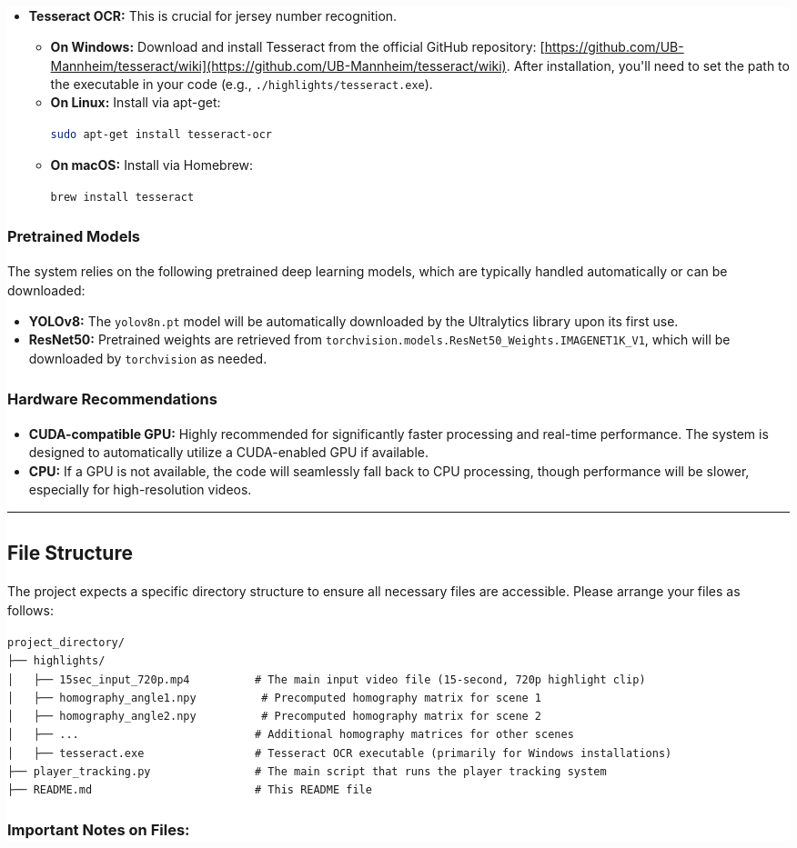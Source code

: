   * **Tesseract OCR:** This is crucial for jersey number recognition.

      * **On Windows:** Download and install Tesseract from the official GitHub repository: [https://github.com/UB-Mannheim/tesseract/wiki](https://github.com/UB-Mannheim/tesseract/wiki). After installation, you'll need to set the path to the executable in your code (e.g., `./highlights/tesseract.exe`).
      * **On Linux:** Install via apt-get:
        ```bash
        sudo apt-get install tesseract-ocr
        ```
      * **On macOS:** Install via Homebrew:
        ```bash
        brew install tesseract
        ```

### Pretrained Models

The system relies on the following pretrained deep learning models, which are typically handled automatically or can be downloaded:

  * **YOLOv8:** The `yolov8n.pt` model will be automatically downloaded by the Ultralytics library upon its first use.
  * **ResNet50:** Pretrained weights are retrieved from `torchvision.models.ResNet50_Weights.IMAGENET1K_V1`, which will be downloaded by `torchvision` as needed.

### Hardware Recommendations

  * **CUDA-compatible GPU:** Highly recommended for significantly faster processing and real-time performance. The system is designed to automatically utilize a CUDA-enabled GPU if available.
  * **CPU:** If a GPU is not available, the code will seamlessly fall back to CPU processing, though performance will be slower, especially for high-resolution videos.

-----

## File Structure

The project expects a specific directory structure to ensure all necessary files are accessible. Please arrange your files as follows:

```
project_directory/
├── highlights/
│   ├── 15sec_input_720p.mp4          # The main input video file (15-second, 720p highlight clip)
│   ├── homography_angle1.npy          # Precomputed homography matrix for scene 1
│   ├── homography_angle2.npy          # Precomputed homography matrix for scene 2
│   ├── ...                           # Additional homography matrices for other scenes
│   ├── tesseract.exe                 # Tesseract OCR executable (primarily for Windows installations)
├── player_tracking.py                # The main script that runs the player tracking system
├── README.md                         # This README file
```

### Important Notes on Files:
